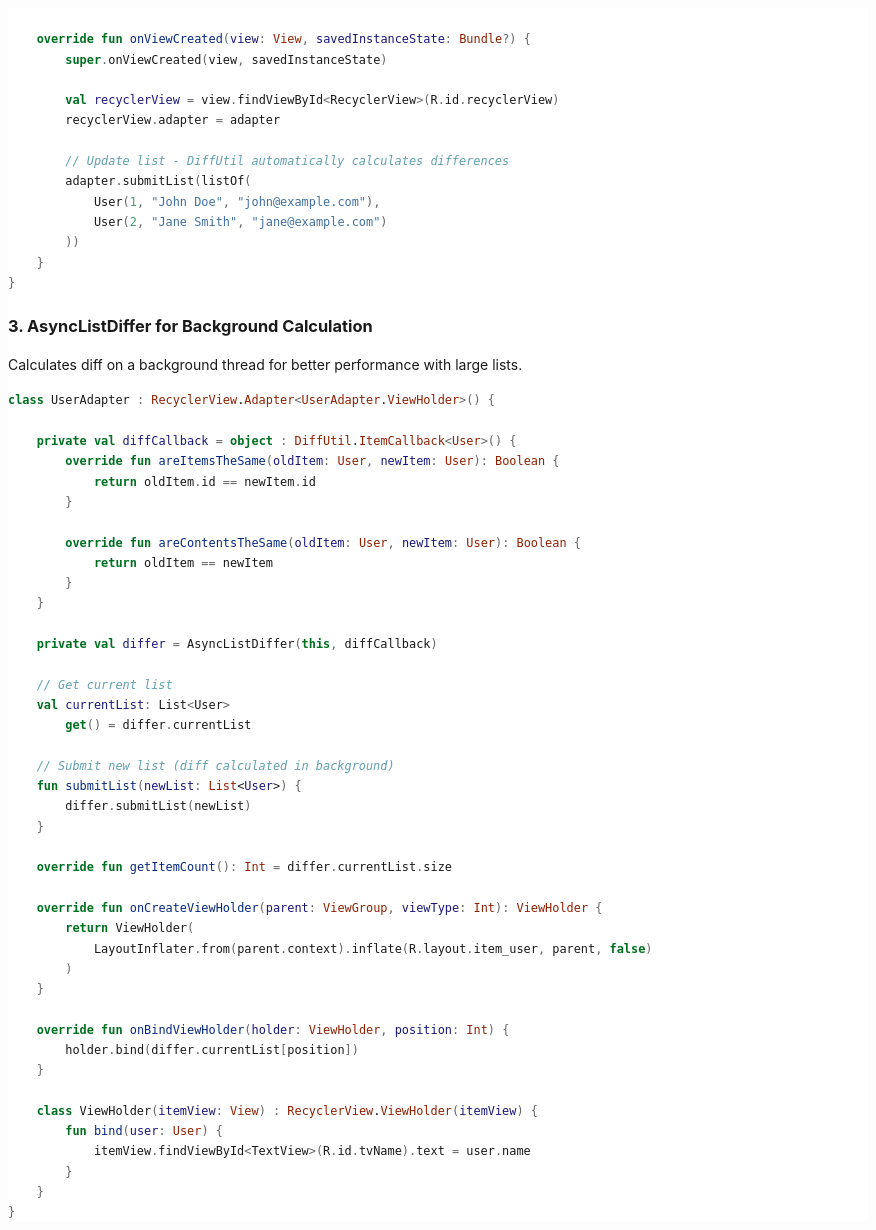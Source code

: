 ```kotlin

    override fun onViewCreated(view: View, savedInstanceState: Bundle?) {
        super.onViewCreated(view, savedInstanceState)

        val recyclerView = view.findViewById<RecyclerView>(R.id.recyclerView)
        recyclerView.adapter = adapter

        // Update list - DiffUtil automatically calculates differences
        adapter.submitList(listOf(
            User(1, "John Doe", "john@example.com"),
            User(2, "Jane Smith", "jane@example.com")
        ))
    }
}
```

### 3. AsyncListDiffer for Background Calculation

Calculates diff on a background thread for better performance with large lists.

```kotlin
class UserAdapter : RecyclerView.Adapter<UserAdapter.ViewHolder>() {

    private val diffCallback = object : DiffUtil.ItemCallback<User>() {
        override fun areItemsTheSame(oldItem: User, newItem: User): Boolean {
            return oldItem.id == newItem.id
        }

        override fun areContentsTheSame(oldItem: User, newItem: User): Boolean {
            return oldItem == newItem
        }
    }

    private val differ = AsyncListDiffer(this, diffCallback)

    // Get current list
    val currentList: List<User>
        get() = differ.currentList

    // Submit new list (diff calculated in background)
    fun submitList(newList: List<User>) {
        differ.submitList(newList)
    }

    override fun getItemCount(): Int = differ.currentList.size

    override fun onCreateViewHolder(parent: ViewGroup, viewType: Int): ViewHolder {
        return ViewHolder(
            LayoutInflater.from(parent.context).inflate(R.layout.item_user, parent, false)
        )
    }

    override fun onBindViewHolder(holder: ViewHolder, position: Int) {
        holder.bind(differ.currentList[position])
    }

    class ViewHolder(itemView: View) : RecyclerView.ViewHolder(itemView) {
        fun bind(user: User) {
            itemView.findViewById<TextView>(R.id.tvName).text = user.name
        }
    }
}
```
